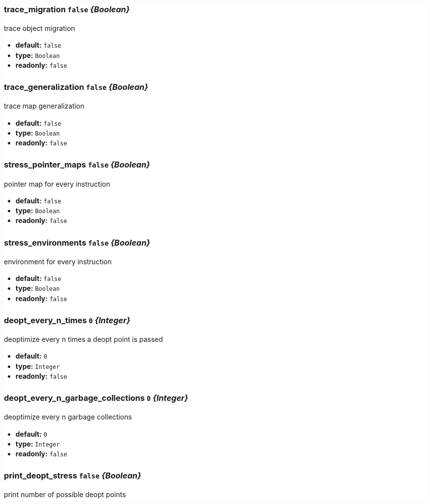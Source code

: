 
### trace_migration `false` *{Boolean}*

trace object migration

- **default:** `false`
- **type:** `Boolean`
- **readonly:** `false`


### trace_generalization `false` *{Boolean}*

trace map generalization

- **default:** `false`
- **type:** `Boolean`
- **readonly:** `false`


### stress_pointer_maps `false` *{Boolean}*

pointer map for every instruction

- **default:** `false`
- **type:** `Boolean`
- **readonly:** `false`


### stress_environments `false` *{Boolean}*

environment for every instruction

- **default:** `false`
- **type:** `Boolean`
- **readonly:** `false`


### deopt_every_n_times `0` *{Integer}*

deoptimize every n times a deopt point is passed

- **default:** `0`
- **type:** `Integer`
- **readonly:** `false`


### deopt_every_n_garbage_collections `0` *{Integer}*

deoptimize every n garbage collections

- **default:** `0`
- **type:** `Integer`
- **readonly:** `false`


### print_deopt_stress `false` *{Boolean}*

print number of possible deopt points
